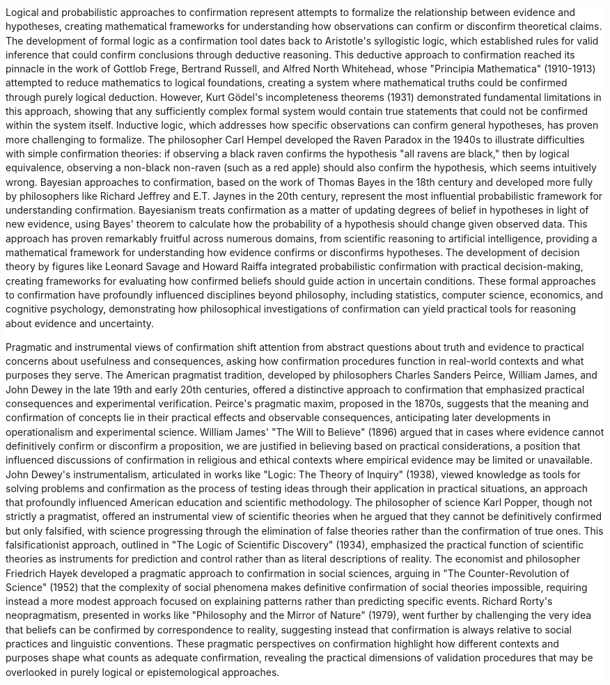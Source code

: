 Logical and probabilistic approaches to confirmation represent attempts to formalize the relationship between evidence and hypotheses, creating mathematical frameworks for understanding how observations can confirm or disconfirm theoretical claims. The development of formal logic as a confirmation tool dates back to Aristotle's syllogistic logic, which established rules for valid inference that could confirm conclusions through deductive reasoning. This deductive approach to confirmation reached its pinnacle in the work of Gottlob Frege, Bertrand Russell, and Alfred North Whitehead, whose "Principia Mathematica" (1910-1913) attempted to reduce mathematics to logical foundations, creating a system where mathematical truths could be confirmed through purely logical deduction. However, Kurt Gödel's incompleteness theorems (1931) demonstrated fundamental limitations in this approach, showing that any sufficiently complex formal system would contain true statements that could not be confirmed within the system itself. Inductive logic, which addresses how specific observations can confirm general hypotheses, has proven more challenging to formalize. The philosopher Carl Hempel developed the Raven Paradox in the 1940s to illustrate difficulties with simple confirmation theories: if observing a black raven confirms the hypothesis "all ravens are black," then by logical equivalence, observing a non-black non-raven (such as a red apple) should also confirm the hypothesis, which seems intuitively wrong. Bayesian approaches to confirmation, based on the work of Thomas Bayes in the 18th century and developed more fully by philosophers like Richard Jeffrey and E.T. Jaynes in the 20th century, represent the most influential probabilistic framework for understanding confirmation. Bayesianism treats confirmation as a matter of updating degrees of belief in hypotheses in light of new evidence, using Bayes' theorem to calculate how the probability of a hypothesis should change given observed data. This approach has proven remarkably fruitful across numerous domains, from scientific reasoning to artificial intelligence, providing a mathematical framework for understanding how evidence confirms or disconfirms hypotheses. The development of decision theory by figures like Leonard Savage and Howard Raiffa integrated probabilistic confirmation with practical decision-making, creating frameworks for evaluating how confirmed beliefs should guide action in uncertain conditions. These formal approaches to confirmation have profoundly influenced disciplines beyond philosophy, including statistics, computer science, economics, and cognitive psychology, demonstrating how philosophical investigations of confirmation can yield practical tools for reasoning about evidence and uncertainty.

Pragmatic and instrumental views of confirmation shift attention from abstract questions about truth and evidence to practical concerns about usefulness and consequences, asking how confirmation procedures function in real-world contexts and what purposes they serve. The American pragmatist tradition, developed by philosophers Charles Sanders Peirce, William James, and John Dewey in the late 19th and early 20th centuries, offered a distinctive approach to confirmation that emphasized practical consequences and experimental verification. Peirce's pragmatic maxim, proposed in the 1870s, suggests that the meaning and confirmation of concepts lie in their practical effects and observable consequences, anticipating later developments in operationalism and experimental science. William James' "The Will to Believe" (1896) argued that in cases where evidence cannot definitively confirm or disconfirm a proposition, we are justified in believing based on practical considerations, a position that influenced discussions of confirmation in religious and ethical contexts where empirical evidence may be limited or unavailable. John Dewey's instrumentalism, articulated in works like "Logic: The Theory of Inquiry" (1938), viewed knowledge as tools for solving problems and confirmation as the process of testing ideas through their application in practical situations, an approach that profoundly influenced American education and scientific methodology. The philosopher of science Karl Popper, though not strictly a pragmatist, offered an instrumental view of scientific theories when he argued that they cannot be definitively confirmed but only falsified, with science progressing through the elimination of false theories rather than the confirmation of true ones. This falsificationist approach, outlined in "The Logic of Scientific Discovery" (1934), emphasized the practical function of scientific theories as instruments for prediction and control rather than as literal descriptions of reality. The economist and philosopher Friedrich Hayek developed a pragmatic approach to confirmation in social sciences, arguing in "The Counter-Revolution of Science" (1952) that the complexity of social phenomena makes definitive confirmation of social theories impossible, requiring instead a more modest approach focused on explaining patterns rather than predicting specific events. Richard Rorty's neopragmatism, presented in works like "Philosophy and the Mirror of Nature" (1979), went further by challenging the very idea that beliefs can be confirmed by correspondence to reality, suggesting instead that confirmation is always relative to social practices and linguistic conventions. These pragmatic perspectives on confirmation highlight how different contexts and purposes shape what counts as adequate confirmation, revealing the practical dimensions of validation procedures that may be overlooked in purely logical or epistemological approaches.
